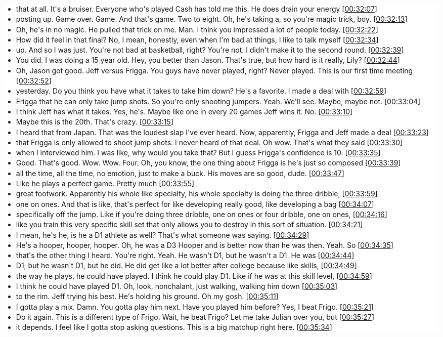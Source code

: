 *  that at all. It's a bruiser. Everyone who's played Cash has told me this. He does drain your energy [[00:32:07](https://www.youtube.com/watch?v=NYiltc6Hnfs&t=1927.3999999999999s)]
*  posting up. Game over. Game. And that's game. Two to eight. Oh, he's taking a, so you're magic trick, boy. [[00:32:13](https://www.youtube.com/watch?v=NYiltc6Hnfs&t=1933.24s)]
*  Oh, he's in no magic. He pulled that trick on me. Man. I think you impressed a lot of people today. [[00:32:22](https://www.youtube.com/watch?v=NYiltc6Hnfs&t=1942.92s)]
*  How did it feel in that final? No, I mean, honestly, even when I'm bad at things, I like to talk myself [[00:32:34](https://www.youtube.com/watch?v=NYiltc6Hnfs&t=1954.28s)]
*  up. And so I was just. You're not bad at basketball, right? You're not. I didn't make it to the second round. [[00:32:39](https://www.youtube.com/watch?v=NYiltc6Hnfs&t=1959.0800000000002s)]
*  You did. I was doing a 15 year old. Hey, you better than Jason. That's true, but how hard is it really, Lily? [[00:32:44](https://www.youtube.com/watch?v=NYiltc6Hnfs&t=1964.3600000000001s)]
*  Oh, Jason got good. Jeff versus Frigga. You guys have never played, right? Never played. This is our first time meeting [[00:32:52](https://www.youtube.com/watch?v=NYiltc6Hnfs&t=1972.8400000000001s)]
*  yesterday. Do you think you have what it takes to take him down? He's a favorite. I made a deal with [[00:32:59](https://www.youtube.com/watch?v=NYiltc6Hnfs&t=1979.64s)]
*  Frigga that he can only take jump shots. So you're only shooting jumpers. Yeah. We'll see. Maybe, maybe not. [[00:33:04](https://www.youtube.com/watch?v=NYiltc6Hnfs&t=1984.28s)]
*  I think Jeff has what it takes. Yes, he's. Maybe like one in every 20 games Jeff wins it. No. [[00:33:10](https://www.youtube.com/watch?v=NYiltc6Hnfs&t=1990.92s)]
*  Maybe this is the 20th. That's crazy. [[00:33:15](https://www.youtube.com/watch?v=NYiltc6Hnfs&t=1995.88s)]
*  I heard that from Japan. That was the loudest slap I've ever heard. Now, apparently, Frigga and Jeff made a deal [[00:33:23](https://www.youtube.com/watch?v=NYiltc6Hnfs&t=2003.48s)]
*  that Frigga is only allowed to shoot jump shots. I never heard of that deal. Oh wow. That's what they said [[00:33:30](https://www.youtube.com/watch?v=NYiltc6Hnfs&t=2010.5200000000002s)]
*  when I interviewed him. I was like, why would you take that? But I guess Frigga's confidence is 10. [[00:33:35](https://www.youtube.com/watch?v=NYiltc6Hnfs&t=2015.16s)]
*  Good. That's good. Wow. Wow. Four. Oh, you know, the one thing about Frigga is he's just so composed [[00:33:39](https://www.youtube.com/watch?v=NYiltc6Hnfs&t=2019.8s)]
*  all the time, all the time, no emotion, just to make a buck. His moves are so good, dude. [[00:33:47](https://www.youtube.com/watch?v=NYiltc6Hnfs&t=2027.3999999999999s)]
*  Like he plays a perfect game. Pretty much [[00:33:55](https://www.youtube.com/watch?v=NYiltc6Hnfs&t=2035.1599999999999s)]
*  great footwork. Apparently his whole like specialty, his whole specialty is doing the three dribble, [[00:33:59](https://www.youtube.com/watch?v=NYiltc6Hnfs&t=2039.5600000000002s)]
*  one on ones. And that is like, that's perfect for like developing really good, like developing a bag [[00:34:07](https://www.youtube.com/watch?v=NYiltc6Hnfs&t=2047.5600000000002s)]
*  specifically off the jump. Like if you're doing three dribble, one on ones or four dribble, one on ones, [[00:34:16](https://www.youtube.com/watch?v=NYiltc6Hnfs&t=2056.2000000000003s)]
*  like you train this very specific skill set that only allows you to destroy in this sort of situation. [[00:34:21](https://www.youtube.com/watch?v=NYiltc6Hnfs&t=2061.56s)]
*  I mean, he's he, is he a D1 athlete as well? That's what someone was saying. [[00:34:29](https://www.youtube.com/watch?v=NYiltc6Hnfs&t=2069.48s)]
*  He's a hooper, hooper, hooper. Oh, he was a D3 Hooper and is better now than he was then. Yeah. So [[00:34:35](https://www.youtube.com/watch?v=NYiltc6Hnfs&t=2075.24s)]
*  that's the other thing I heard. You're right. Yeah. He wasn't D1, but he wasn't a D1. He was [[00:34:44](https://www.youtube.com/watch?v=NYiltc6Hnfs&t=2084.12s)]
*  D1, but he wasn't D1, but he did. He did get like a lot better after college because like skills, [[00:34:49](https://www.youtube.com/watch?v=NYiltc6Hnfs&t=2089.72s)]
*  the way he plays, he could have played. I think he could play D1. Like if he was at this skill level, [[00:34:59](https://www.youtube.com/watch?v=NYiltc6Hnfs&t=2099.08s)]
*  I think he could have played D1. Oh, look, nonchalant, just walking, walking him down [[00:35:03](https://www.youtube.com/watch?v=NYiltc6Hnfs&t=2103.08s)]
*  to the rim. Jeff trying his best. He's holding his ground. Oh my gosh. [[00:35:11](https://www.youtube.com/watch?v=NYiltc6Hnfs&t=2111.3199999999997s)]
*  I gotta play a mix. Damn. You gotta play him next. Have you played him before? Yes, I beat Frigo. [[00:35:21](https://www.youtube.com/watch?v=NYiltc6Hnfs&t=2121.24s)]
*  Do it again. This is a different type of Frigo. Wait, he beat Frigo? Let me take Julian over you, but [[00:35:27](https://www.youtube.com/watch?v=NYiltc6Hnfs&t=2127.56s)]
*  it depends. I feel like I gotta stop asking questions. This is a big matchup right here. [[00:35:34](https://www.youtube.com/watch?v=NYiltc6Hnfs&t=2134.4399999999996s)]